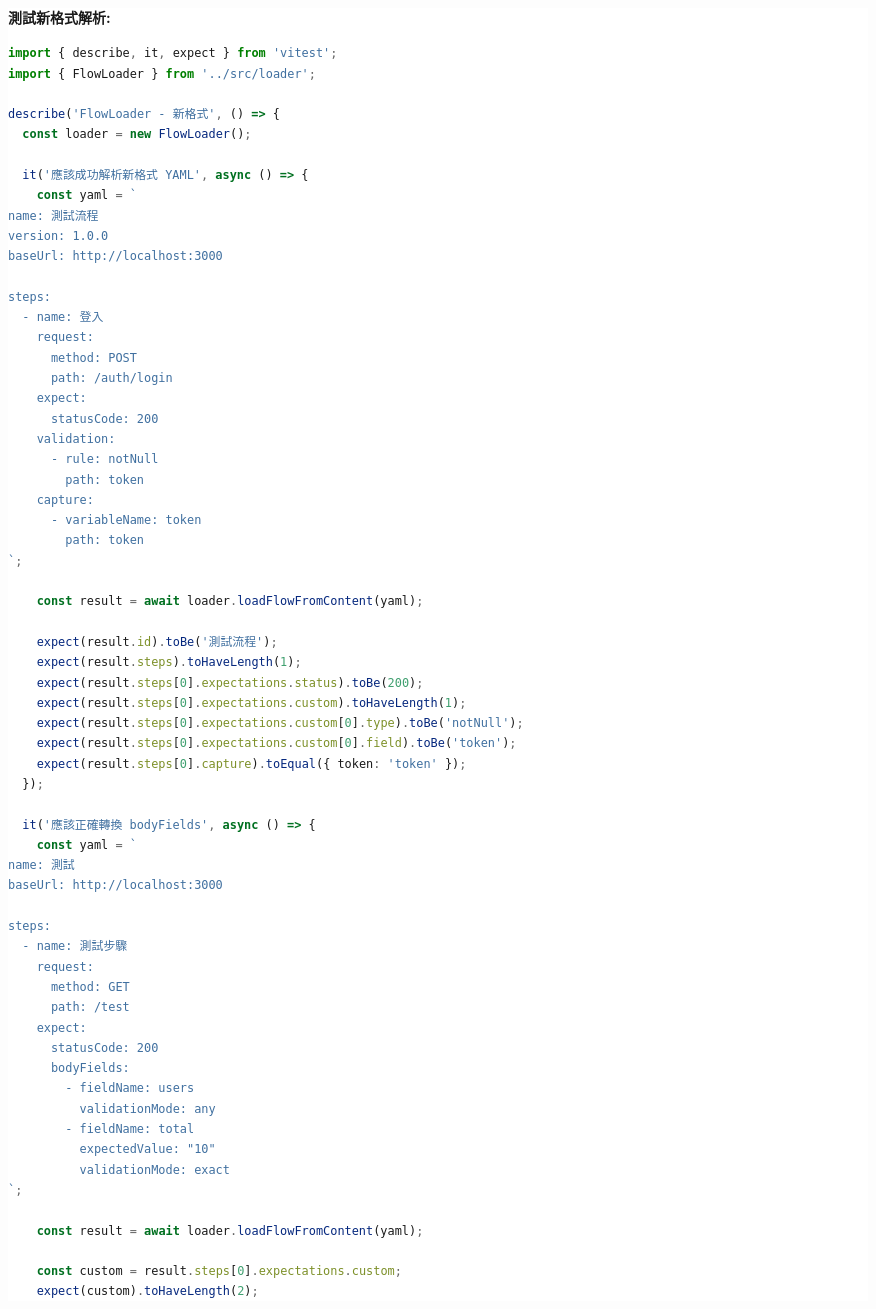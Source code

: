 **測試新格式解析:**
```typescript
import { describe, it, expect } from 'vitest';
import { FlowLoader } from '../src/loader';

describe('FlowLoader - 新格式', () => {
  const loader = new FlowLoader();

  it('應該成功解析新格式 YAML', async () => {
    const yaml = `
name: 測試流程
version: 1.0.0
baseUrl: http://localhost:3000

steps:
  - name: 登入
    request:
      method: POST
      path: /auth/login
    expect:
      statusCode: 200
    validation:
      - rule: notNull
        path: token
    capture:
      - variableName: token
        path: token
`;

    const result = await loader.loadFlowFromContent(yaml);

    expect(result.id).toBe('測試流程');
    expect(result.steps).toHaveLength(1);
    expect(result.steps[0].expectations.status).toBe(200);
    expect(result.steps[0].expectations.custom).toHaveLength(1);
    expect(result.steps[0].expectations.custom[0].type).toBe('notNull');
    expect(result.steps[0].expectations.custom[0].field).toBe('token');
    expect(result.steps[0].capture).toEqual({ token: 'token' });
  });

  it('應該正確轉換 bodyFields', async () => {
    const yaml = `
name: 測試
baseUrl: http://localhost:3000

steps:
  - name: 測試步驟
    request:
      method: GET
      path: /test
    expect:
      statusCode: 200
      bodyFields:
        - fieldName: users
          validationMode: any
        - fieldName: total
          expectedValue: "10"
          validationMode: exact
`;

    const result = await loader.loadFlowFromContent(yaml);

    const custom = result.steps[0].expectations.custom;
    expect(custom).toHaveLength(2);
```